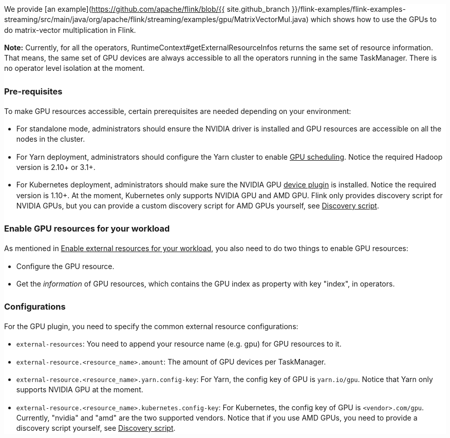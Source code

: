 We provide [an example](https://github.com/apache/flink/blob/{{ site.github_branch }}/flink-examples/flink-examples-streaming/src/main/java/org/apache/flink/streaming/examples/gpu/MatrixVectorMul.java)
which shows how to use the GPUs to do matrix-vector multiplication in Flink.

<div class="alert alert-info">
     <strong>Note:</strong> Currently, for all the operators, RuntimeContext#getExternalResourceInfos returns the same set of resource information. That means, the same set of GPU devices are always accessible to all the operators running in the same TaskManager. There is no operator level isolation at the moment.
</div>

### Pre-requisites

To make GPU resources accessible, certain prerequisites are needed depending on your environment:

  - For standalone mode, administrators should ensure the NVIDIA driver is installed and GPU resources are accessible on all the nodes in the cluster.

  - For Yarn deployment, administrators should configure the Yarn cluster to enable [GPU scheduling](https://hadoop.apache.org/docs/current/hadoop-yarn/hadoop-yarn-site/UsingGpus.html).
  Notice the required Hadoop version is 2.10+ or 3.1+.

  - For Kubernetes deployment, administrators should make sure the NVIDIA GPU [device plugin](https://kubernetes.io/docs/concepts/extend-kubernetes/compute-storage-net/device-plugins/)
  is installed. Notice the required version is 1.10+. At the moment, Kubernetes only supports NVIDIA GPU and AMD GPU. Flink only provides discovery script for NVIDIA GPUs,
  but you can provide a custom discovery script for AMD GPUs yourself, see [Discovery script](#discovery-script).

### Enable GPU resources for your workload

As mentioned in [Enable external resources for your workload](#enable-the-external-resource-framework-for-your-workload),
you also need to do two things to enable GPU resources:

  - Configure the GPU resource.

  - Get the *information* of GPU resources, which contains the GPU index as property with key "index", in operators.

### Configurations

For the GPU plugin, you need to specify the common external resource configurations:

  - `external-resources`: You need to append your resource name (e.g. gpu) for GPU resources to it.

  - `external-resource.<resource_name>.amount`: The amount of GPU devices per TaskManager.

  - `external-resource.<resource_name>.yarn.config-key`: For Yarn, the config key of GPU is `yarn.io/gpu`. Notice that
  Yarn only supports NVIDIA GPU at the moment.

  - `external-resource.<resource_name>.kubernetes.config-key`: For Kubernetes, the config key of GPU is `<vendor>.com/gpu`.
  Currently, "nvidia" and "amd" are the two supported vendors. Notice that if you use AMD GPUs, you need to provide a discovery
  script yourself, see [Discovery script](#discovery-script).
